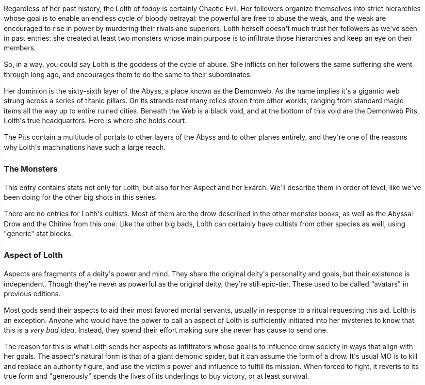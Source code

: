 Regardless of her past history, the Lolth of _today_ is certainly Chaotic
Evil. Her followers organize themselves into strict hierarchies whose goal is to
enable an endless cycle of bloody betrayal: the powerful are free to abuse the
weak, and the weak are encouraged to rise in power by murdering their rivals and
superiors. Lolth herself doesn't much trust her followers as we've seen in past
entries: she created at least two monsters whose main purpose is to infiltrate
those hierarchies and keep an eye on their members.

So, in a way, you could say Lolth is the goddess of the cycle of abuse. She
inflicts on her followers the same suffering she went through long ago, and
encourages them to do the same to their subordinates.

Her dominion is the sixty-sixth layer of the Abyss, a place known as the
Demonweb. As the name implies it's a gigantic web strung across a series of
titanic pillars. On its strands rest many relics stolen from other worlds,
ranging from standard magic items all the way up to entire ruined
cities. Beneath the Web is a black void, and at the bottom of this void are the
Demonweb Pits, Lolth's true headquarters. Here is where she holds court.

The Pits contain a multitude of portals to other layers of the Abyss and to
other planes entirely, and they're one of the reasons why Lolth's machinations
have such a large reach.

### The Monsters

This entry contains stats not only for Lolth, but also for her Aspect and her
Exarch. We'll describe them in order of level, like we've been doing for the
other big shots in this series.

There are no entries for Lolth's cultists. Most of them are the drow described
in the other monster books, as well as the Abyssal Drow and the Chitine from
this one. Like the other big bads, Lolth can certainly have cultists from other
species as well, using "generic" stat blocks.

### Aspect of Lolth

Aspects are fragments of a deity's power and mind. They share the original
deity's personality and goals, but their existence is independent. Though
they're never as powerful as the original deity, they're still epic-tier. These
used to be called "avatars" in previous editions.

Most gods send their aspects to aid their most favored mortal servants, usually
in response to a ritual requesting this aid. Lolth is an exception. Anyone who
would have the power to call an aspect of Lolth is sufficiently initiated into
her mysteries to know that this is a _very bad idea_. Instead, they spend their
effort making sure she never has cause to send one.

The reason for this is what Lolth sends her aspects as infiltrators whose goal
is to influence drow society in ways that align with her goals. The aspect's
natural form is that of a giant demonic spider, but it can assume the form of a
drow. It's usual MO is to kill and replace an authority figure, and use the
victim's power and influence to fulfill its mission. When forced to fight, it
reverts to its true form and "generously" spends the lives of its underlings to
buy victory, or at least survival.
